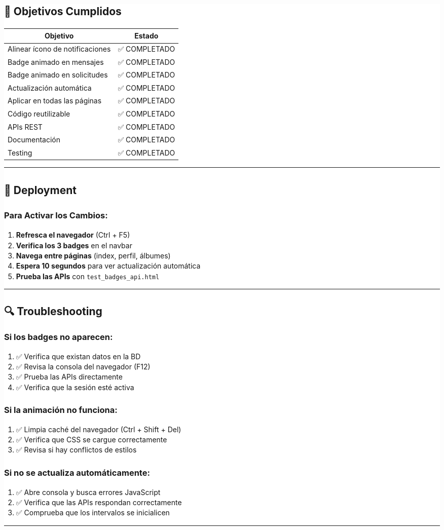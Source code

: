 ## 🎯 Objetivos Cumplidos

| Objetivo | Estado |
|----------|--------|
| Alinear ícono de notificaciones | ✅ COMPLETADO |
| Badge animado en mensajes | ✅ COMPLETADO |
| Badge animado en solicitudes | ✅ COMPLETADO |
| Actualización automática | ✅ COMPLETADO |
| Aplicar en todas las páginas | ✅ COMPLETADO |
| Código reutilizable | ✅ COMPLETADO |
| APIs REST | ✅ COMPLETADO |
| Documentación | ✅ COMPLETADO |
| Testing | ✅ COMPLETADO |

---

## 🚀 Deployment

### Para Activar los Cambios:

1. **Refresca el navegador** (Ctrl + F5)
2. **Verifica los 3 badges** en el navbar
3. **Navega entre páginas** (index, perfil, álbumes)
4. **Espera 10 segundos** para ver actualización automática
5. **Prueba las APIs** con `test_badges_api.html`

---

## 🔍 Troubleshooting

### Si los badges no aparecen:
1. ✅ Verifica que existan datos en la BD
2. ✅ Revisa la consola del navegador (F12)
3. ✅ Prueba las APIs directamente
4. ✅ Verifica que la sesión esté activa

### Si la animación no funciona:
1. ✅ Limpia caché del navegador (Ctrl + Shift + Del)
2. ✅ Verifica que CSS se cargue correctamente
3. ✅ Revisa si hay conflictos de estilos

### Si no se actualiza automáticamente:
1. ✅ Abre consola y busca errores JavaScript
2. ✅ Verifica que las APIs respondan correctamente
3. ✅ Comprueba que los intervalos se inicialicen

---
